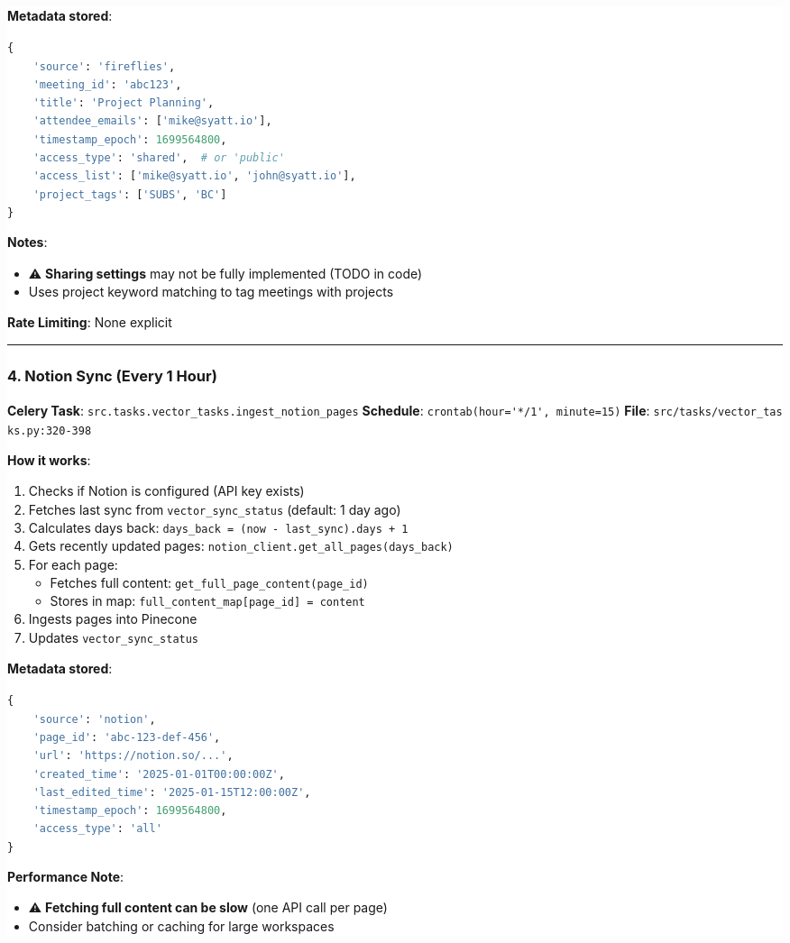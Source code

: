 **Metadata stored**:
```python
{
    'source': 'fireflies',
    'meeting_id': 'abc123',
    'title': 'Project Planning',
    'attendee_emails': ['mike@syatt.io'],
    'timestamp_epoch': 1699564800,
    'access_type': 'shared',  # or 'public'
    'access_list': ['mike@syatt.io', 'john@syatt.io'],
    'project_tags': ['SUBS', 'BC']
}
```

**Notes**:
- ⚠️ **Sharing settings** may not be fully implemented (TODO in code)
- Uses project keyword matching to tag meetings with projects

**Rate Limiting**: None explicit

---

### 4. Notion Sync (Every 1 Hour)

**Celery Task**: `src.tasks.vector_tasks.ingest_notion_pages`
**Schedule**: `crontab(hour='*/1', minute=15)`
**File**: `src/tasks/vector_tasks.py:320-398`

**How it works**:
1. Checks if Notion is configured (API key exists)
2. Fetches last sync from `vector_sync_status` (default: 1 day ago)
3. Calculates days back: `days_back = (now - last_sync).days + 1`
4. Gets recently updated pages: `notion_client.get_all_pages(days_back)`
5. For each page:
   - Fetches full content: `get_full_page_content(page_id)`
   - Stores in map: `full_content_map[page_id] = content`
6. Ingests pages into Pinecone
7. Updates `vector_sync_status`

**Metadata stored**:
```python
{
    'source': 'notion',
    'page_id': 'abc-123-def-456',
    'url': 'https://notion.so/...',
    'created_time': '2025-01-01T00:00:00Z',
    'last_edited_time': '2025-01-15T12:00:00Z',
    'timestamp_epoch': 1699564800,
    'access_type': 'all'
}
```

**Performance Note**:
- ⚠️ **Fetching full content can be slow** (one API call per page)
- Consider batching or caching for large workspaces
